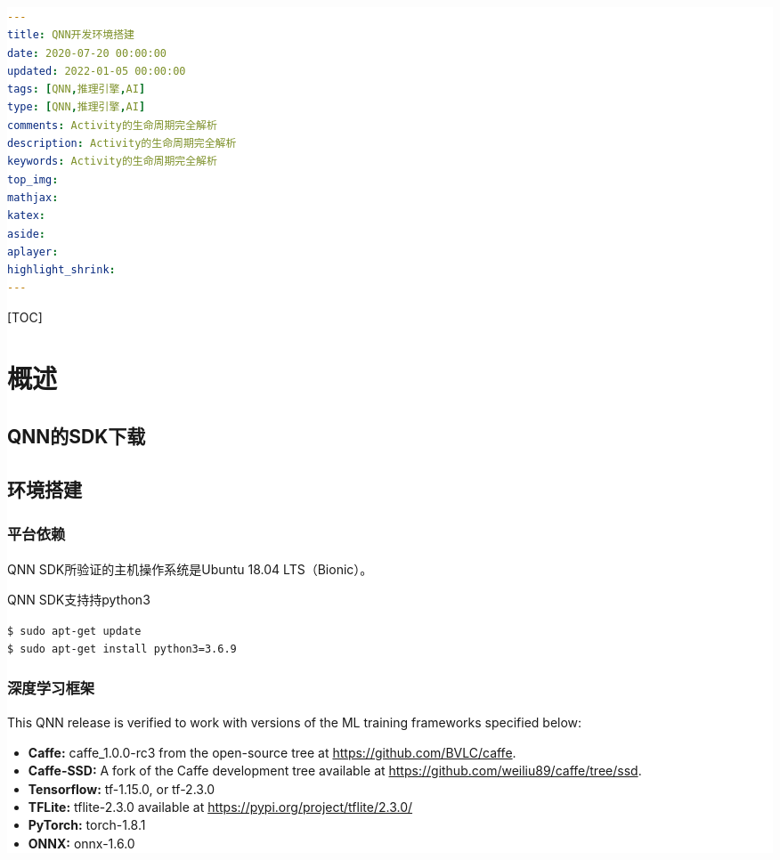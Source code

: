 ```yaml
---
title: QNN开发环境搭建
date: 2020-07-20 00:00:00
updated: 2022-01-05 00:00:00
tags: [QNN,推理引擎,AI]
type: [QNN,推理引擎,AI]
comments: Activity的生命周期完全解析
description: Activity的生命周期完全解析
keywords: Activity的生命周期完全解析
top_img:
mathjax:
katex:
aside:
aplayer:
highlight_shrink:
---
```


[TOC]

# 概述



## QNN的SDK下载

## 环境搭建

### 平台依赖

QNN SDK所验证的主机操作系统是Ubuntu 18.04 LTS（Bionic）。

QNN SDK支持持python3

```shell
$ sudo apt-get update
$ sudo apt-get install python3=3.6.9
```



### 深度学习框架

This QNN release is verified to work with versions of the ML training frameworks specified below:

- **Caffe:** caffe_1.0.0-rc3 from the open-source tree at https://github.com/BVLC/caffe.
- **Caffe-SSD:** A fork of the Caffe development tree available at https://github.com/weiliu89/caffe/tree/ssd.
- **Tensorflow:** tf-1.15.0, or tf-2.3.0
- **TFLite:** tflite-2.3.0 available at https://pypi.org/project/tflite/2.3.0/
- **PyTorch:** torch-1.8.1
- **ONNX:** onnx-1.6.0
